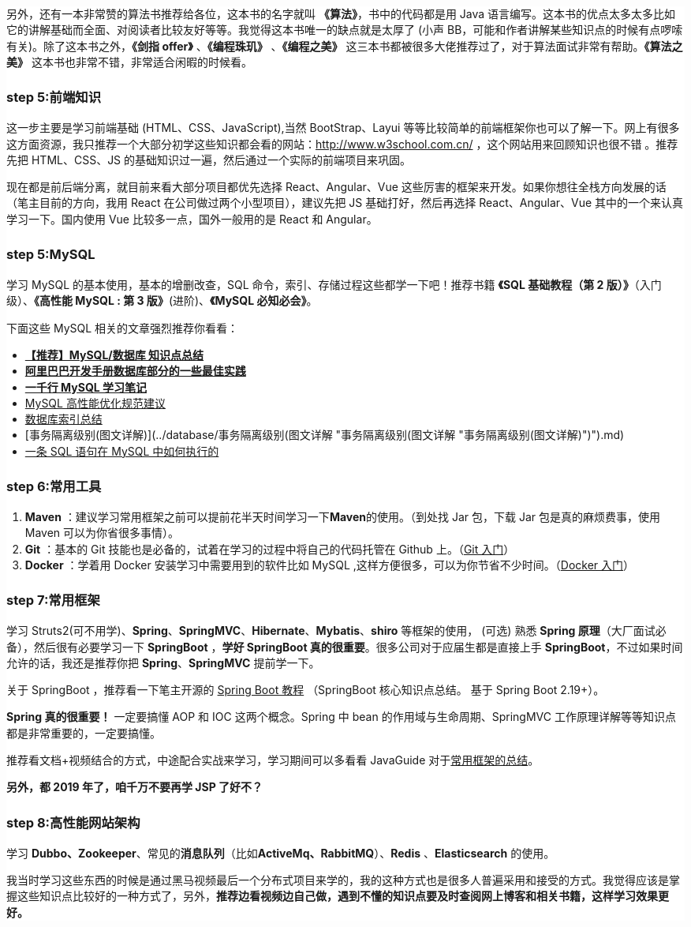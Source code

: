 另外，还有一本非常赞的算法书推荐给各位，这本书的名字就叫 **《算法》**，书中的代码都是用 Java 语言编写。这本书的优点太多太多比如它的讲解基础而全面、对阅读者比较友好等等。我觉得这本书唯一的缺点就是太厚了 (小声 BB，可能和作者讲解某些知识点的时候有点啰嗦有关)。除了这本书之外，**《剑指 offer》** 、**《编程珠玑》** 、**《编程之美》** 这三本书都被很多大佬推荐过了，对于算法面试非常有帮助。**《算法之美》** 这本书也非常不错，非常适合闲暇的时候看。

### step 5:前端知识

这一步主要是学习前端基础 (HTML、CSS、JavaScript),当然 BootStrap、Layui 等等比较简单的前端框架你也可以了解一下。网上有很多这方面资源，我只推荐一个大部分初学这些知识都会看的网站：http://www.w3school.com.cn/ ，这个网站用来回顾知识也很不错 。推荐先把 HTML、CSS、JS 的基础知识过一遍，然后通过一个实际的前端项目来巩固。

现在都是前后端分离，就目前来看大部分项目都优先选择 React、Angular、Vue 这些厉害的框架来开发。如果你想往全栈方向发展的话（笔主目前的方向，我用 React 在公司做过两个小型项目），建议先把 JS 基础打好，然后再选择 React、Angular、Vue 其中的一个来认真学习一下。国内使用 Vue 比较多一点，国外一般用的是 React 和 Angular。

### step 5:MySQL

学习 MySQL 的基本使用，基本的增删改查，SQL 命令，索引、存储过程这些都学一下吧！推荐书籍 **《SQL 基础教程（第 2 版）》**（入门级）、**《高性能 MySQL : 第 3 版》**(进阶)、**《MySQL 必知必会》**。

下面这些 MySQL 相关的文章强烈推荐你看看：

- **[【推荐】MySQL/数据库 知识点总结](../database/MySQL.md "【推荐】MySQL/数据库 知识点总结")**
- **[阿里巴巴开发手册数据库部分的一些最佳实践](../database/阿里巴巴开发手册数据库部分的一些最佳实践.md "阿里巴巴开发手册数据库部分的一些最佳实践")**
- **[一千行 MySQL 学习笔记](../database/一千行MySQL命令.md "一千行MySQL学习笔记")**
- [MySQL 高性能优化规范建议](../database/MySQL高性能优化规范建议.md "MySQL高性能优化规范建议")
- [数据库索引总结](../database/MySQL%20Index.md "数据库索引总结")
- [事务隔离级别(图文详解)](../database/事务隔离级别(图文详解 "事务隔离级别(图文详解 "事务隔离级别(图文详解)")").md)
- [一条 SQL 语句在 MySQL 中如何执行的](../database/一条sql语句在mysql中如何执行的.md "一条SQL语句在MySQL中如何执行的")

### step 6:常用工具

1. **Maven** ：建议学习常用框架之前可以提前花半天时间学习一下**Maven**的使用。（到处找 Jar 包，下载 Jar 包是真的麻烦费事，使用 Maven 可以为你省很多事情）。
2. **Git** ：基本的 Git 技能也是必备的，试着在学习的过程中将自己的代码托管在 Github 上。（[Git 入门](../tools/Git.md "Git入门")）
3. **Docker** ：学着用 Docker 安装学习中需要用到的软件比如 MySQL ,这样方便很多，可以为你节省不少时间。（[Docker 入门](../tools/Docker.md "Docker 入门")）

### step 7:常用框架

学习 Struts2(可不用学)、**Spring**、**SpringMVC**、**Hibernate**、**Mybatis**、**shiro** 等框架的使用， (可选) 熟悉 **Spring 原理**（大厂面试必备），然后很有必要学习一下 **SpringBoot** ，**学好 SpringBoot 真的很重要**。很多公司对于应届生都是直接上手 **SpringBoot**，不过如果时间允许的话，我还是推荐你把 **Spring**、**SpringMVC** 提前学一下。

关于 SpringBoot ，推荐看一下笔主开源的 [Spring Boot 教程](https://github.com/Snailclimb/springboot-guide "Spring Boot 教程") （SpringBoot 核心知识点总结。 基于 Spring Boot 2.19+）。

**Spring 真的很重要！** 一定要搞懂 AOP 和 IOC 这两个概念。Spring 中 bean 的作用域与生命周期、SpringMVC 工作原理详解等等知识点都是非常重要的，一定要搞懂。

推荐看文档+视频结合的方式，中途配合实战来学习，学习期间可以多看看 JavaGuide 对于[常用框架的总结](https://github.com/Snailclimb/JavaGuide#%E5%B8%B8%E7%94%A8%E6%A1%86%E6%9E%B6 "常用框架的总结")。

**另外，都 2019 年了，咱千万不要再学 JSP 了好不？**

### step 8:高性能网站架构

学习 **Dubbo、Zookeeper**、常见的**消息队列**（比如**ActiveMq、RabbitMQ**）、**Redis** 、**Elasticsearch** 的使用。

我当时学习这些东西的时候是通过黑马视频最后一个分布式项目来学的，我的这种方式也是很多人普遍采用和接受的方式。我觉得应该是掌握这些知识点比较好的一种方式了，另外，**推荐边看视频边自己做，遇到不懂的知识点要及时查阅网上博客和相关书籍，这样学习效果更好。**
